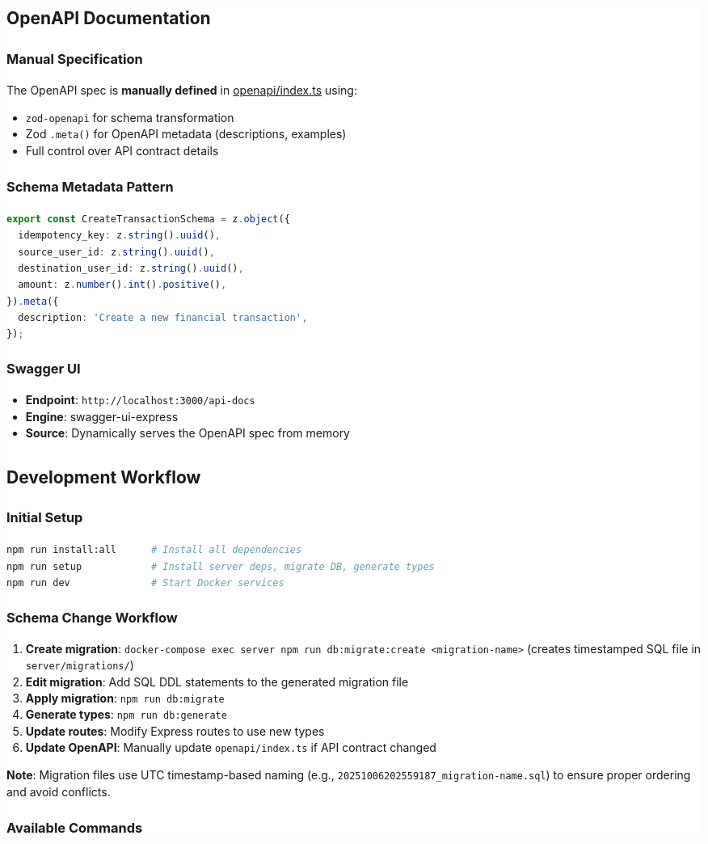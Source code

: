 ## OpenAPI Documentation

### Manual Specification

The OpenAPI spec is **manually defined** in [openapi/index.ts](server/src/openapi/index.ts) using:
- `zod-openapi` for schema transformation
- Zod `.meta()` for OpenAPI metadata (descriptions, examples)
- Full control over API contract details

### Schema Metadata Pattern

```typescript
export const CreateTransactionSchema = z.object({
  idempotency_key: z.string().uuid(),
  source_user_id: z.string().uuid(),
  destination_user_id: z.string().uuid(),
  amount: z.number().int().positive(),
}).meta({
  description: 'Create a new financial transaction',
});
```

### Swagger UI

- **Endpoint**: `http://localhost:3000/api-docs`
- **Engine**: swagger-ui-express
- **Source**: Dynamically serves the OpenAPI spec from memory

## Development Workflow

### Initial Setup

```bash
npm run install:all      # Install all dependencies
npm run setup            # Install server deps, migrate DB, generate types
npm run dev              # Start Docker services
```

### Schema Change Workflow

1. **Create migration**: `docker-compose exec server npm run db:migrate:create <migration-name>` (creates timestamped SQL file in `server/migrations/`)
2. **Edit migration**: Add SQL DDL statements to the generated migration file
3. **Apply migration**: `npm run db:migrate`
4. **Generate types**: `npm run db:generate`
5. **Update routes**: Modify Express routes to use new types
6. **Update OpenAPI**: Manually update `openapi/index.ts` if API contract changed

**Note**: Migration files use UTC timestamp-based naming (e.g., `20251006202559187_migration-name.sql`) to ensure proper ordering and avoid conflicts.

### Available Commands
